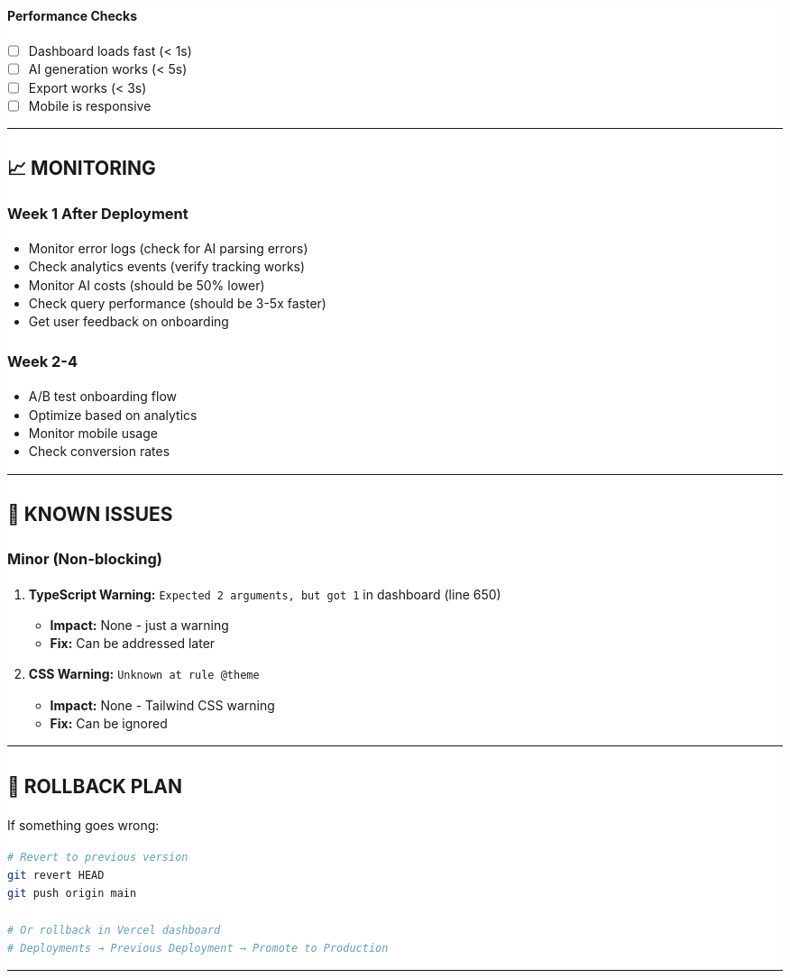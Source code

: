 #### Performance Checks
- [ ] Dashboard loads fast (< 1s)
- [ ] AI generation works (< 5s)
- [ ] Export works (< 3s)
- [ ] Mobile is responsive

---

## 📈 **MONITORING**

### Week 1 After Deployment
- Monitor error logs (check for AI parsing errors)
- Check analytics events (verify tracking works)
- Monitor AI costs (should be 50% lower)
- Check query performance (should be 3-5x faster)
- Get user feedback on onboarding

### Week 2-4
- A/B test onboarding flow
- Optimize based on analytics
- Monitor mobile usage
- Check conversion rates

---

## 🐛 **KNOWN ISSUES**

### Minor (Non-blocking)
1. **TypeScript Warning:** `Expected 2 arguments, but got 1` in dashboard (line 650)
   - **Impact:** None - just a warning
   - **Fix:** Can be addressed later

2. **CSS Warning:** `Unknown at rule @theme`
   - **Impact:** None - Tailwind CSS warning
   - **Fix:** Can be ignored

---

## 📝 **ROLLBACK PLAN**

If something goes wrong:

```bash
# Revert to previous version
git revert HEAD
git push origin main

# Or rollback in Vercel dashboard
# Deployments → Previous Deployment → Promote to Production
```

---